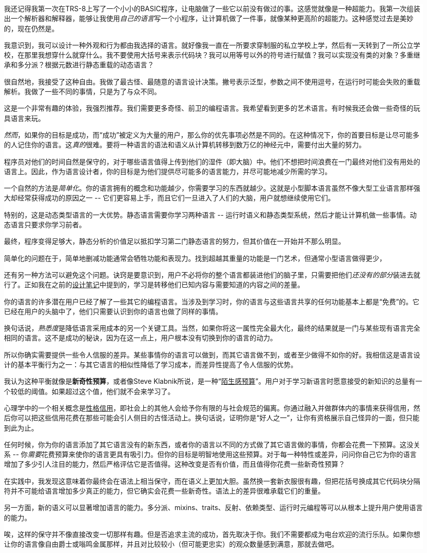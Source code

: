 </div>

<div class="design-note">

我还记得我第一次在TRS-8上写了一个小小的BASIC程序，让电脑做了一些它以前没有做过的事。这感觉就像是一种超能力。我第一次组装出一个解析器和解释器，能够让我使用*自己的语言*写一个小程序，让计算机做了一件事，就像某种更高阶的超能力。这种感觉过去是美妙的，现在仍然是。

我意识到，我可以设计一种外观和行为都由我选择的语言。就好像我一直在一所要求穿制服的私立学校上学，然后有一天转到了一所公立学校，在那里我想穿什么就穿什么。我不要使用大括号来表示代码块？我可以用等号以外的符号进行赋值？我可以实现没有类的对象？多重继承和多分派？根据元数进行静态重载的动态语言？

很自然地，我接受了这种自由。我做了最古怪、最随意的语言设计决策。撇号表示泛型，参数之间不使用逗号，在运行时可能会失败的重载解析。我做了一些不同的事情，只是为了与众不同。

这是一个非常有趣的体验，我强烈推荐。我们需要更多奇怪、前卫的编程语言。我希望看到更多的艺术语言。有时候我还会做一些奇怪的玩具语言来玩。

*然而*，如果你的目标是成功，而“成功”被定义为大量的用户，那么你的优先事项必然是不同的。在这种情况下，你的首要目标是让尽可能多的人记住你的语言。这*真的*很难。要将一种语言的语法和语义从计算机转移到数万亿的神经元中，需要付出大量的努力。

程序员对他们的时间自然是保守的，对于哪些语言值得上传到他们的湿件（即大脑）中。他们不想把时间浪费在一门最终对他们没有用处的语言上。因此，作为语言设计者，你的目标是为他们提供尽可能多的语言能力，并尽可能地减少所需的学习。

一个自然的方法是*简单化*。你的语言拥有的概念和功能越少，你需要学习的东西就越少。这就是小型<span name="dynamic_zh">脚本</span>语言虽然不像大型工业语言那样强大却经常获得成功的原因之一 -- 它们更容易上手，而且它们一旦进入了人们的大脑，用户就想继续使用它们。

<aside name="dynamic_zh">

特别的，这是动态类型语言的一大优势。静态语言需要你学习两种语言 -- 运行时语义和静态类型系统，然后才能让计算机做一些事情。动态语言只要求你学习前者。

最终，程序变得足够大，静态分析的价值足以抵扣学习第二门静态语言的努力，但其价值在一开始并不那么明显。

</aside>

简单化的问题在于，简单地删减功能通常会牺牲功能和表现力。找到超越其重量的功能是一门艺术，但通常小型语言做得更少，

还有另一种方法可以避免这个问题。诀窍是要意识到，用户不必将你的整个语言都装进他们的脑子里，只需要把他们*还没有的部分*装进去就行了。正如我在之前的[设计笔记][note]中提到的，学习是转移他们已知内容与需要知道的内容之间的差量。

[note]: parsing-expressions.html#design-note

你的语言的许多潜在用户已经了解了一些其它的编程语言。当涉及到学习时，你的语言与这些语言共享的任何功能基本上都是“免费”的。它已经在用户的头脑中了，他们只需要认识到你的语言也做了同样的事情。

换句话说，*熟悉度*是降低语言采用成本的另一个关键工具。当然，如果你将这一属性完全最大化，最终的结果就是一门与某些现有语言完全相同的语言。这不是成功的秘诀，因为在这一点上，用户根本没有切换到你的语言的动力。

所以你确实需要提供一些令人信服的差异。某些事情你的语言可以做到，而其它语言做不到，或者至少做得不如你的好。我相信这是语言设计的基本平衡行为之一：与其它语言的相似性降低了学习成本，而差异性提高了令人信服的优势。


我认为这种平衡就像是<span name="idiosyncracy_zh">**新奇性预算**</span>，或者像Steve Klabnik所说，是一种“[陌生感预算][strangeness budget]”。用户对于学习新语言时愿意接受的新知识的总量有一个较低的阈值。如果超过这个值，他们就不会来学习了。

[strangeness budget]: https://words.steveklabnik.com/the-language-strangeness-budget

<aside name="idiosyncracy_zh">

心理学中的一个相关概念是[性格信用][idiosyncracy]，即社会上的其他人会给予你有限的与社会规范的偏离。你通过融入并做群体内的事情来获得信用，然后你可以把这些信用花费在那些可能会引人侧目的古怪活动上。换句话说，证明你是“好人之一”，让你有资格展示自己怪异的一面，但只能到此为止。

[idiosyncracy]: https://en.wikipedia.org/wiki/Idiosyncrasy_credit
</aside>

任何时候，你为你的语言添加了其它语言没有的新东西，或者你的语言以不同的方式做了其它语言做的事情，你都会花费一下预算。这没关系 -- 你*需要*花费预算来使你的语言更具有吸引力。但你的目标是明智地使用这些预算。对于每一种特性或差异，问问你自己它为你的语言增加了多少引人注目的能力，然后严格评估它是否值得。这种改变是否有价值，而且值得你花费一些新奇性预算？

在实践中，我发现这意味着你最终会在语法上相当保守，而在语义上更加大胆。虽然换一套新衣服很有趣，但把花括号换成其它代码块分隔符并不可能给语言增加多少真正的能力，但它确实会花费一些新奇性。语法上的差异很难承载它们的重量。

另一方面，新的语义可以显著增加语言的能力。多分派、mixins、traits、反射、依赖类型、运行时元编程等可以从根本上提升用户使用语言的能力。


唉，这样的保守并不像直接改变一切那样有趣。但是否追求主流的成功，首先取决于你。我们不需要都成为电台欢迎的流行乐队。如果你想让你的语言像自由爵士或嗡鸣金属那样，并且对比较较小（但可能更忠实）的观众数量感到满意，那就去做吧。
</div>



[super]: superclasses.html
[jlox]: classes.html#methods-on-classes
[locals]: local-variables.html#representing-local-variables
[globals]: global-variables.html#variable-declarations
[upvalues]: closures.html#upvalues
[monte]: https://en.wikipedia.org/wiki/Monte_Carlo_algorithm